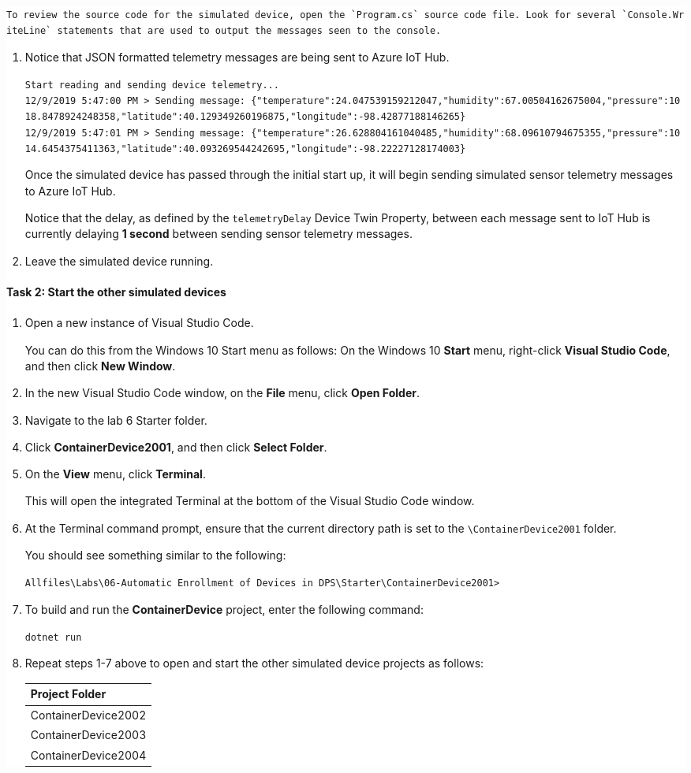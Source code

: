     To review the source code for the simulated device, open the `Program.cs` source code file. Look for several `Console.WriteLine` statements that are used to output the messages seen to the console.

1. Notice that JSON formatted telemetry messages are being sent to Azure IoT Hub.

    ```text
    Start reading and sending device telemetry...
    12/9/2019 5:47:00 PM > Sending message: {"temperature":24.047539159212047,"humidity":67.00504162675004,"pressure":1018.8478924248358,"latitude":40.129349260196875,"longitude":-98.42877188146265}
    12/9/2019 5:47:01 PM > Sending message: {"temperature":26.628804161040485,"humidity":68.09610794675355,"pressure":1014.6454375411363,"latitude":40.093269544242695,"longitude":-98.22227128174003}
    ```

    Once the simulated device has passed through the initial start up, it will begin sending simulated sensor telemetry messages to Azure IoT Hub.

    Notice that the delay, as defined by the `telemetryDelay` Device Twin Property, between each message sent to IoT Hub is currently delaying **1 second** between sending sensor telemetry messages.

1. Leave the simulated device running.

#### Task 2: Start the other simulated devices

1. Open a new instance of Visual Studio Code.

    You can do this from the Windows 10 Start menu as follows: On the Windows 10 **Start** menu, right-click **Visual Studio Code**, and then click **New Window**.

1. In the new Visual Studio Code window, on the **File** menu, click **Open Folder**.

1. Navigate to the lab 6 Starter folder.

1. Click **ContainerDevice2001**, and then click **Select Folder**.

1. On the **View** menu, click **Terminal**.

    This will open the integrated Terminal at the bottom of the Visual Studio Code window.

1. At the Terminal command prompt, ensure that the current directory path is set to the `\ContainerDevice2001` folder.

    You should see something similar to the following:

    `Allfiles\Labs\06-Automatic Enrollment of Devices in DPS\Starter\ContainerDevice2001>`

1. To build and run the **ContainerDevice** project, enter the following command:

    ```cmd/sh
    dotnet run
    ```

1. Repeat steps 1-7 above to open and start the other simulated device projects as follows:

    | Project Folder |
    |----------------|
    | ContainerDevice2002 |
    | ContainerDevice2003 |
    | ContainerDevice2004 |

